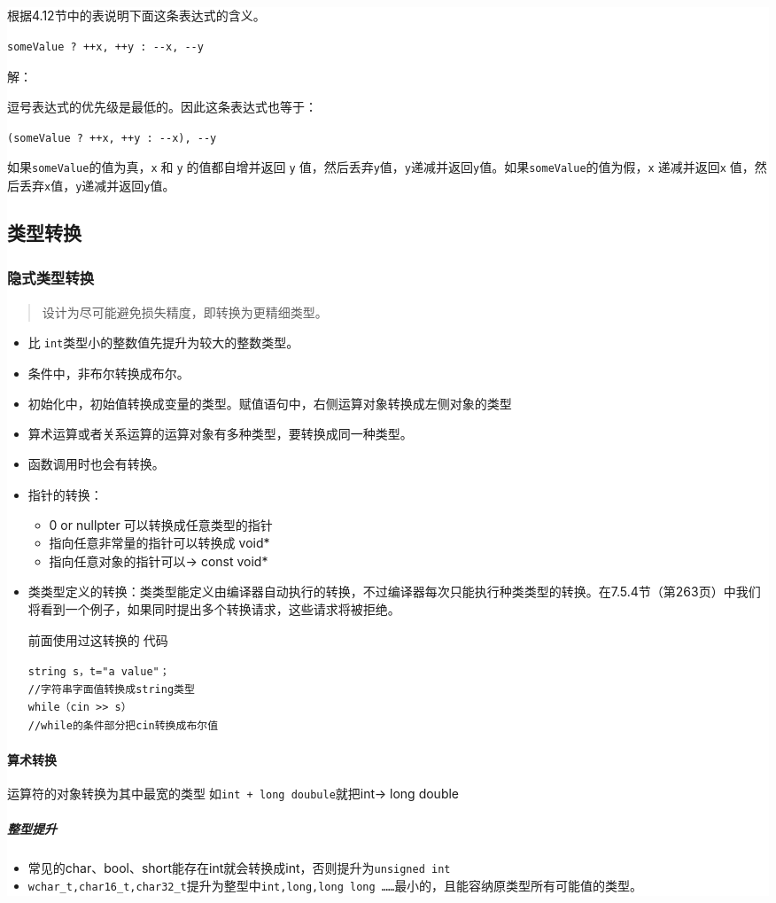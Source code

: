 根据4.12节中的表说明下面这条表达式的含义。

```
someValue ? ++x, ++y : --x, --y
```

解：

逗号表达式的优先级是最低的。因此这条表达式也等于：

```
(someValue ? ++x, ++y : --x), --y
```

如果`someValue`的值为真，`x` 和 `y` 的值都自增并返回 `y` 值，然后丢弃`y`值，`y`递减并返回`y`值。如果`someValue`的值为假，`x` 递减并返回`x` 值，然后丢弃`x`值，`y`递减并返回`y`值。



## 类型转换

### 隐式类型转换

> 设计为尽可能避免损失精度，即转换为更精细类型。

- 比 `int`类型小的整数值先提升为较大的整数类型。

- 条件中，非布尔转换成布尔。

- 初始化中，初始值转换成变量的类型。赋值语句中，右侧运算对象转换成左侧对象的类型

- 算术运算或者关系运算的运算对象有多种类型，要转换成同一种类型。

- 函数调用时也会有转换。

- 指针的转换：

  - 0 or nullpter 可以转换成任意类型的指针
  - 指向任意非常量的指针可以转换成 void*
  - 指向任意对象的指针可以-> const void*

- 类类型定义的转换：类类型能定义由编译器自动执行的转换，不过编译器每次只能执行种类类型的转换。在7.5.4节（第263页）中我们将看到一个例子，如果同时提出多个转换请求，这些请求将被拒绝。

  前面使用过这转换的 代码

  ```
  string s，t="a value"；
  //字符串字面值转换成string类型
  while（cin >> s）
  //while的条件部分把cin转换成布尔值
  ```

  

#### 算术转换

运算符的对象转换为其中最宽的类型 如`int + long doubule`就把int-> long  double

##### 整型提升

- 常见的char、bool、short能存在int就会转换成int，否则提升为`unsigned int`
- `wchar_t,char16_t,char32_t`提升为整型中`int,long,long long ……`最小的，且能容纳原类型所有可能值的类型。
